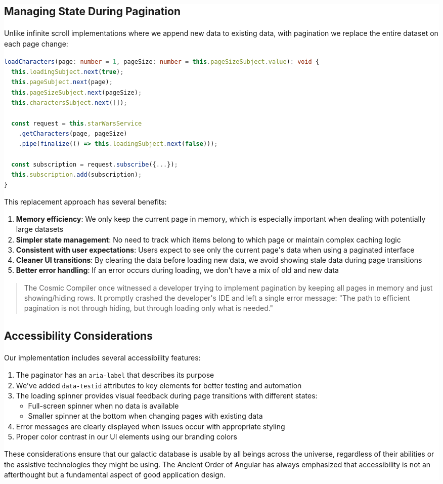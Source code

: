 ## Managing State During Pagination

Unlike infinite scroll implementations where we append new data to existing data, with pagination we replace the entire dataset on each page change:

```typescript
loadCharacters(page: number = 1, pageSize: number = this.pageSizeSubject.value): void {
  this.loadingSubject.next(true);
  this.pageSubject.next(page);
  this.pageSizeSubject.next(pageSize);
  this.charactersSubject.next([]);

  const request = this.starWarsService
    .getCharacters(page, pageSize)
    .pipe(finalize(() => this.loadingSubject.next(false)));

  const subscription = request.subscribe({...});
  this.subscription.add(subscription);
}
```

This replacement approach has several benefits:

1. **Memory efficiency**: We only keep the current page in memory, which is especially important when dealing with potentially large datasets
2. **Simpler state management**: No need to track which items belong to which page or maintain complex caching logic
3. **Consistent with user expectations**: Users expect to see only the current page's data when using a paginated interface
4. **Cleaner UI transitions**: By clearing the data before loading new data, we avoid showing stale data during page transitions
5. **Better error handling**: If an error occurs during loading, we don't have a mix of old and new data

> The Cosmic Compiler once witnessed a developer trying to implement pagination by keeping all pages in memory and just showing/hiding rows. It promptly crashed the developer's IDE and left a single error message: "The path to efficient pagination is not through hiding, but through loading only what is needed."

## Accessibility Considerations

Our implementation includes several accessibility features:

1. The paginator has an `aria-label` that describes its purpose
2. We've added `data-testid` attributes to key elements for better testing and automation
3. The loading spinner provides visual feedback during page transitions with different states:
   - Full-screen spinner when no data is available
   - Smaller spinner at the bottom when changing pages with existing data
4. Error messages are clearly displayed when issues occur with appropriate styling
5. Proper color contrast in our UI elements using our branding colors

These considerations ensure that our galactic database is usable by all beings across the universe, regardless of their abilities or the assistive technologies they might be using. The Ancient Order of Angular has always emphasized that accessibility is not an afterthought but a fundamental aspect of good application design.
